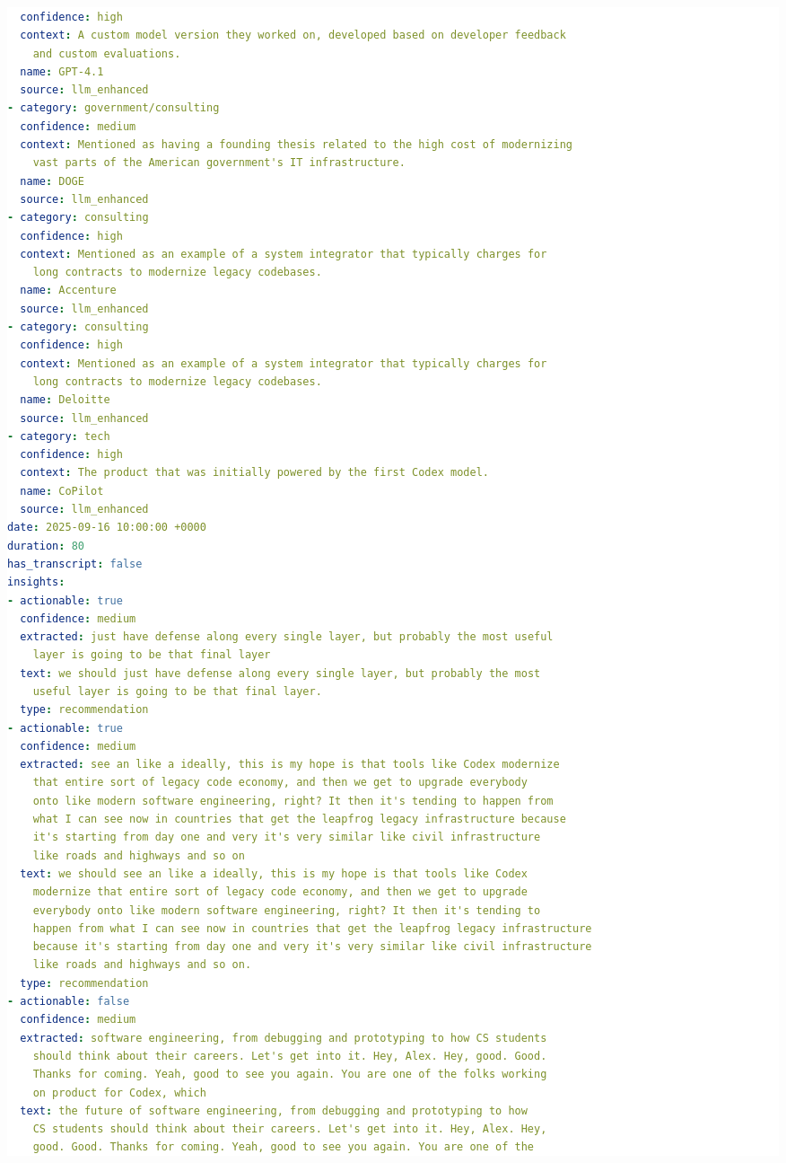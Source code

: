 ```yaml
  confidence: high
  context: A custom model version they worked on, developed based on developer feedback
    and custom evaluations.
  name: GPT-4.1
  source: llm_enhanced
- category: government/consulting
  confidence: medium
  context: Mentioned as having a founding thesis related to the high cost of modernizing
    vast parts of the American government's IT infrastructure.
  name: DOGE
  source: llm_enhanced
- category: consulting
  confidence: high
  context: Mentioned as an example of a system integrator that typically charges for
    long contracts to modernize legacy codebases.
  name: Accenture
  source: llm_enhanced
- category: consulting
  confidence: high
  context: Mentioned as an example of a system integrator that typically charges for
    long contracts to modernize legacy codebases.
  name: Deloitte
  source: llm_enhanced
- category: tech
  confidence: high
  context: The product that was initially powered by the first Codex model.
  name: CoPilot
  source: llm_enhanced
date: 2025-09-16 10:00:00 +0000
duration: 80
has_transcript: false
insights:
- actionable: true
  confidence: medium
  extracted: just have defense along every single layer, but probably the most useful
    layer is going to be that final layer
  text: we should just have defense along every single layer, but probably the most
    useful layer is going to be that final layer.
  type: recommendation
- actionable: true
  confidence: medium
  extracted: see an like a ideally, this is my hope is that tools like Codex modernize
    that entire sort of legacy code economy, and then we get to upgrade everybody
    onto like modern software engineering, right? It then it's tending to happen from
    what I can see now in countries that get the leapfrog legacy infrastructure because
    it's starting from day one and very it's very similar like civil infrastructure
    like roads and highways and so on
  text: we should see an like a ideally, this is my hope is that tools like Codex
    modernize that entire sort of legacy code economy, and then we get to upgrade
    everybody onto like modern software engineering, right? It then it's tending to
    happen from what I can see now in countries that get the leapfrog legacy infrastructure
    because it's starting from day one and very it's very similar like civil infrastructure
    like roads and highways and so on.
  type: recommendation
- actionable: false
  confidence: medium
  extracted: software engineering, from debugging and prototyping to how CS students
    should think about their careers. Let's get into it. Hey, Alex. Hey, good. Good.
    Thanks for coming. Yeah, good to see you again. You are one of the folks working
    on product for Codex, which
  text: the future of software engineering, from debugging and prototyping to how
    CS students should think about their careers. Let's get into it. Hey, Alex. Hey,
    good. Good. Thanks for coming. Yeah, good to see you again. You are one of the
```